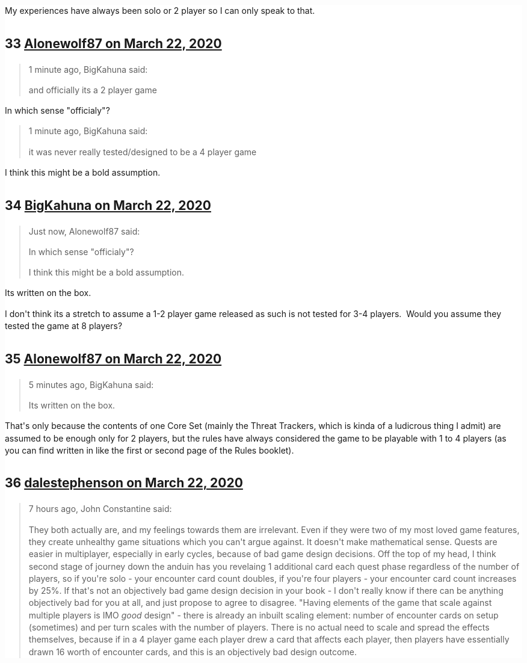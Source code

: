 My experiences have always been solo or 2 player so I can only speak to that.  

## 33 [Alonewolf87 on March 22, 2020](https://community.fantasyflightgames.com/topic/307005-things-that-couldve-been-better/?do=findComment&comment=3917890)

> 1 minute ago, BigKahuna said:
> 
> and officially its a 2 player game

In which sense "officialy"?

> 1 minute ago, BigKahuna said:
> 
> it was never really tested/designed to be a 4 player game

I think this might be a bold assumption.

## 34 [BigKahuna on March 22, 2020](https://community.fantasyflightgames.com/topic/307005-things-that-couldve-been-better/?do=findComment&comment=3917891)

> Just now, Alonewolf87 said:
> 
> In which sense "officialy"?
> 
> I think this might be a bold assumption.

Its written on the box. 

I don't think its a stretch to assume a 1-2 player game released as such is not tested for 3-4 players.  Would you assume they tested the game at 8 players?

## 35 [Alonewolf87 on March 22, 2020](https://community.fantasyflightgames.com/topic/307005-things-that-couldve-been-better/?do=findComment&comment=3917900)

> 5 minutes ago, BigKahuna said:
> 
> Its written on the box. 

That's only because the contents of one Core Set (mainly the Threat Trackers, which is kinda of a ludicrous thing I admit) are assumed to be enough only for 2 players, but the rules have always considered the game to be playable with 1 to 4 players (as you can find written in like the first or second page of the Rules booklet).

## 36 [dalestephenson on March 22, 2020](https://community.fantasyflightgames.com/topic/307005-things-that-couldve-been-better/?do=findComment&comment=3917910)

> 7 hours ago, John Constantine said:
> 
> They both actually are, and my feelings towards them are irrelevant. Even if they were two of my most loved game features, they create unhealthy game situations which you can't argue against. It doesn't make mathematical sense. Quests are easier in multiplayer, especially in early cycles, because of bad game design decisions. Off the top of my head, I think second stage of journey down the anduin has you revelaing 1 additional card each quest phase regardless of the number of players, so if you're solo - your encounter card count doubles, if you're four players - your encounter card count increases by 25%. If that's not an objectively bad game design decision in your book - I don't really know if there can be anything objectively bad for you at all, and just propose to agree to disagree. "Having elements of the game that scale against multiple players is IMO *good* design" - there is already an inbuilt scaling element: number of encounter cards on setup (sometimes) and per turn scales with the number of players. There is no actual need to scale and spread the effects themselves, because if in a 4 player game each player drew a card that affects each player, then players have essentially drawn 16 worth of encounter cards, and this is an objectively bad design outcome.
